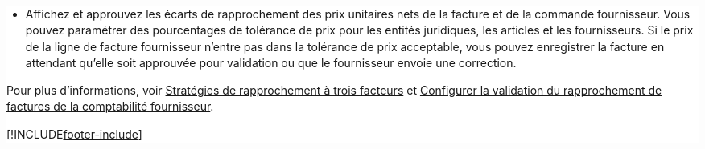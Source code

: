 -   Affichez et approuvez les écarts de rapprochement des prix unitaires nets de la facture et de la commande fournisseur. Vous pouvez paramétrer des pourcentages de tolérance de prix pour les entités juridiques, les articles et les fournisseurs. Si le prix de la ligne de facture fournisseur n’entre pas dans la tolérance de prix acceptable, vous pouvez enregistrer la facture en attendant qu’elle soit approuvée pour validation ou que le fournisseur envoie une correction.

Pour plus d’informations, voir [Stratégies de rapprochement à trois facteurs](three-way-matching-policies.md) et [Configurer la validation du rapprochement de factures de la comptabilité fournisseur](tasks/set-up-accounts-payable-invoice-matching-validation.md). 






[!INCLUDE[footer-include](../../includes/footer-banner.md)]
